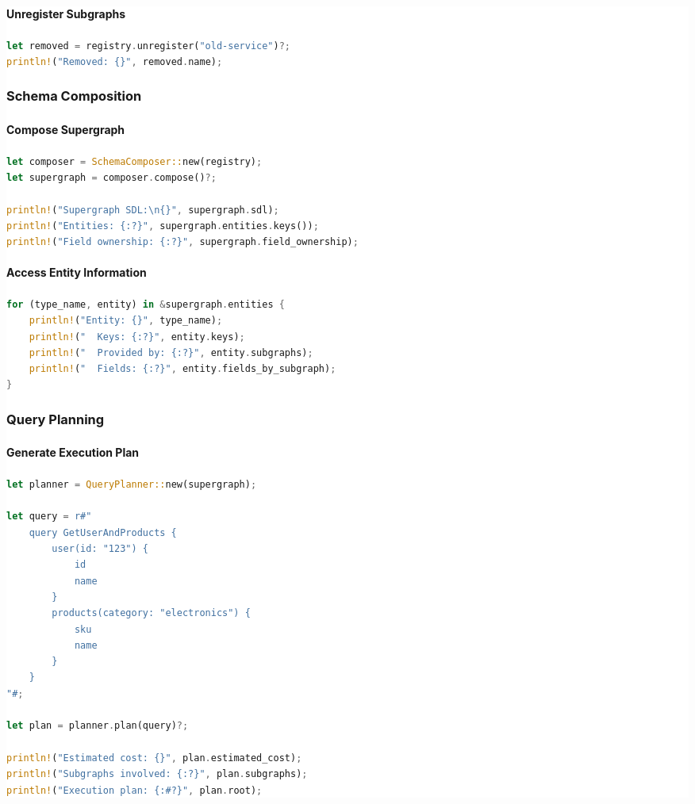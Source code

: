 #### Unregister Subgraphs

```rust
let removed = registry.unregister("old-service")?;
println!("Removed: {}", removed.name);
```

### Schema Composition

#### Compose Supergraph

```rust
let composer = SchemaComposer::new(registry);
let supergraph = composer.compose()?;

println!("Supergraph SDL:\n{}", supergraph.sdl);
println!("Entities: {:?}", supergraph.entities.keys());
println!("Field ownership: {:?}", supergraph.field_ownership);
```

#### Access Entity Information

```rust
for (type_name, entity) in &supergraph.entities {
    println!("Entity: {}", type_name);
    println!("  Keys: {:?}", entity.keys);
    println!("  Provided by: {:?}", entity.subgraphs);
    println!("  Fields: {:?}", entity.fields_by_subgraph);
}
```

### Query Planning

#### Generate Execution Plan

```rust
let planner = QueryPlanner::new(supergraph);

let query = r#"
    query GetUserAndProducts {
        user(id: "123") {
            id
            name
        }
        products(category: "electronics") {
            sku
            name
        }
    }
"#;

let plan = planner.plan(query)?;

println!("Estimated cost: {}", plan.estimated_cost);
println!("Subgraphs involved: {:?}", plan.subgraphs);
println!("Execution plan: {:#?}", plan.root);
```
